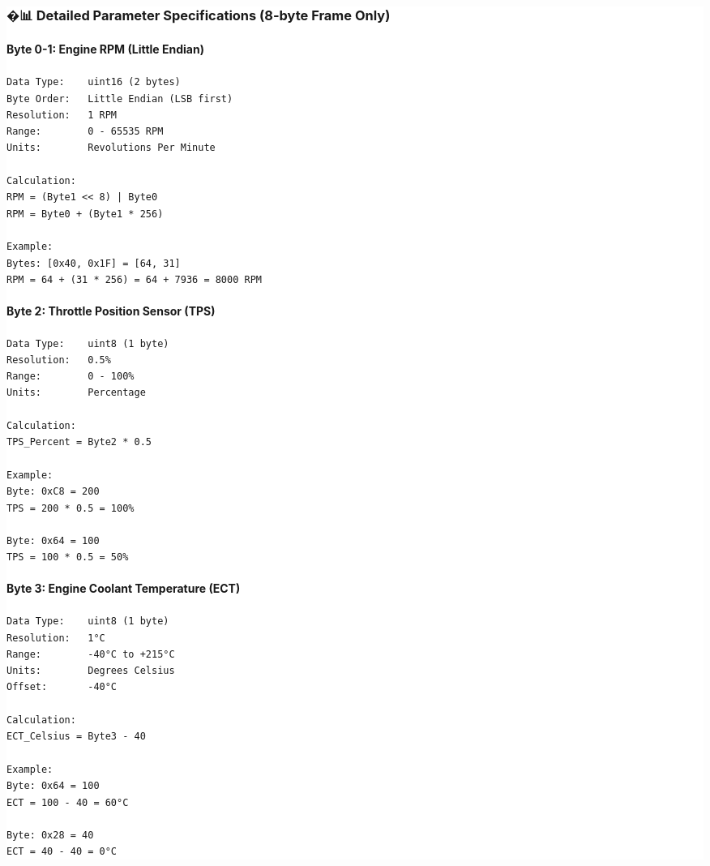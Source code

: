 ### �📊 Detailed Parameter Specifications (8-byte Frame Only)

#### **Byte 0-1: Engine RPM (Little Endian)**
```
Data Type:    uint16 (2 bytes)
Byte Order:   Little Endian (LSB first)
Resolution:   1 RPM
Range:        0 - 65535 RPM
Units:        Revolutions Per Minute

Calculation:
RPM = (Byte1 << 8) | Byte0
RPM = Byte0 + (Byte1 * 256)

Example:
Bytes: [0x40, 0x1F] = [64, 31]
RPM = 64 + (31 * 256) = 64 + 7936 = 8000 RPM
```

#### **Byte 2: Throttle Position Sensor (TPS)**
```
Data Type:    uint8 (1 byte)
Resolution:   0.5%
Range:        0 - 100%
Units:        Percentage

Calculation:
TPS_Percent = Byte2 * 0.5

Example:
Byte: 0xC8 = 200
TPS = 200 * 0.5 = 100%

Byte: 0x64 = 100  
TPS = 100 * 0.5 = 50%
```

#### **Byte 3: Engine Coolant Temperature (ECT)**
```
Data Type:    uint8 (1 byte)
Resolution:   1°C
Range:        -40°C to +215°C
Units:        Degrees Celsius
Offset:       -40°C

Calculation:
ECT_Celsius = Byte3 - 40

Example:
Byte: 0x64 = 100
ECT = 100 - 40 = 60°C

Byte: 0x28 = 40
ECT = 40 - 40 = 0°C
```
